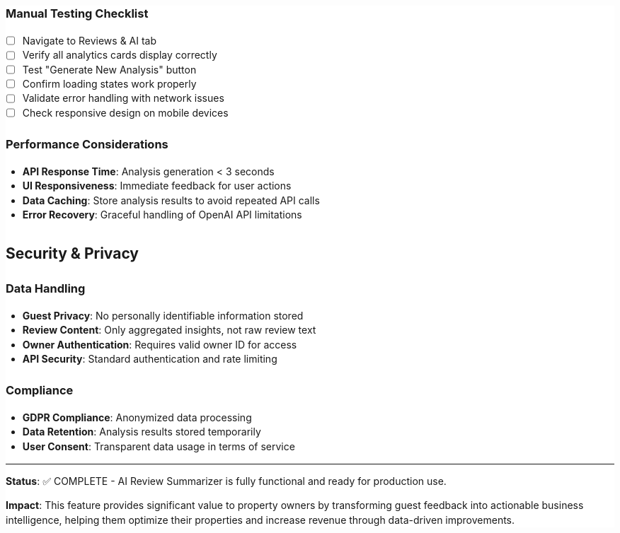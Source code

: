 ### Manual Testing Checklist
- [ ] Navigate to Reviews & AI tab
- [ ] Verify all analytics cards display correctly
- [ ] Test "Generate New Analysis" button
- [ ] Confirm loading states work properly
- [ ] Validate error handling with network issues
- [ ] Check responsive design on mobile devices

### Performance Considerations
- **API Response Time**: Analysis generation < 3 seconds
- **UI Responsiveness**: Immediate feedback for user actions
- **Data Caching**: Store analysis results to avoid repeated API calls
- **Error Recovery**: Graceful handling of OpenAI API limitations

## Security & Privacy

### Data Handling
- **Guest Privacy**: No personally identifiable information stored
- **Review Content**: Only aggregated insights, not raw review text
- **Owner Authentication**: Requires valid owner ID for access
- **API Security**: Standard authentication and rate limiting

### Compliance
- **GDPR Compliance**: Anonymized data processing
- **Data Retention**: Analysis results stored temporarily
- **User Consent**: Transparent data usage in terms of service

---

**Status**: ✅ COMPLETE - AI Review Summarizer is fully functional and ready for production use.

**Impact**: This feature provides significant value to property owners by transforming guest feedback into actionable business intelligence, helping them optimize their properties and increase revenue through data-driven improvements.
